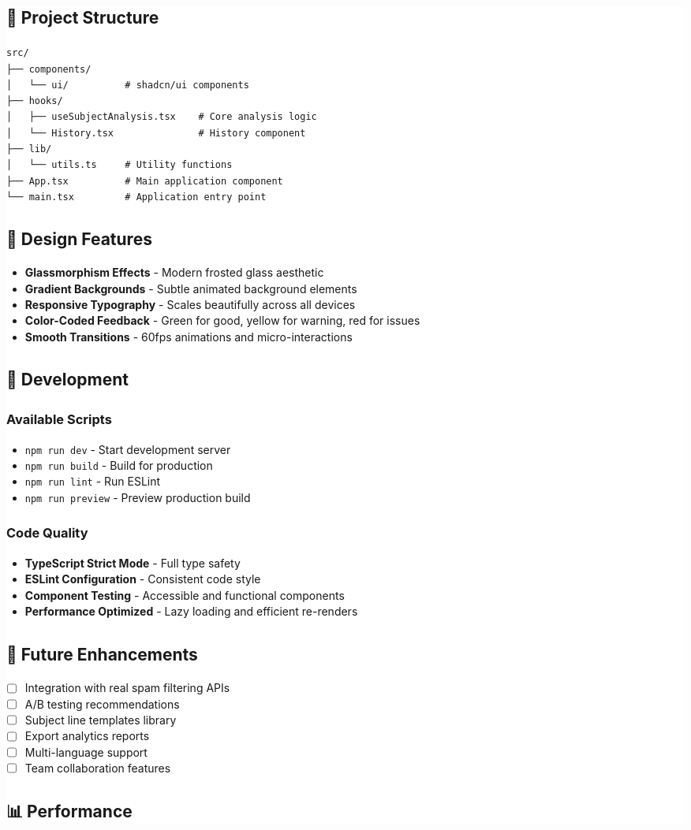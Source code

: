 ## 📁 Project Structure

```
src/
├── components/
│   └── ui/          # shadcn/ui components
├── hooks/
│   ├── useSubjectAnalysis.tsx    # Core analysis logic
│   └── History.tsx               # History component
├── lib/
│   └── utils.ts     # Utility functions
├── App.tsx          # Main application component
└── main.tsx         # Application entry point
```

## 🎨 Design Features

- **Glassmorphism Effects** - Modern frosted glass aesthetic
- **Gradient Backgrounds** - Subtle animated background elements
- **Responsive Typography** - Scales beautifully across all devices
- **Color-Coded Feedback** - Green for good, yellow for warning, red for issues
- **Smooth Transitions** - 60fps animations and micro-interactions

## 🔧 Development

### Available Scripts

- `npm run dev` - Start development server
- `npm run build` - Build for production
- `npm run lint` - Run ESLint
- `npm run preview` - Preview production build

### Code Quality

- **TypeScript Strict Mode** - Full type safety
- **ESLint Configuration** - Consistent code style
- **Component Testing** - Accessible and functional components
- **Performance Optimized** - Lazy loading and efficient re-renders

## 🌟 Future Enhancements

- [ ] Integration with real spam filtering APIs
- [ ] A/B testing recommendations
- [ ] Subject line templates library
- [ ] Export analytics reports
- [ ] Multi-language support
- [ ] Team collaboration features

## 📊 Performance
